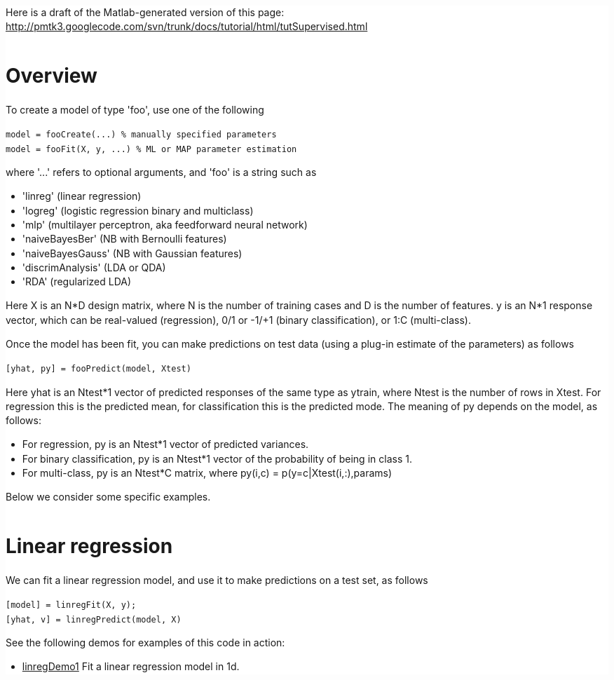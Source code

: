 Here is a draft of the Matlab-generated version of this page:
http://pmtk3.googlecode.com/svn/trunk/docs/tutorial/html/tutSupervised.html


# Overview #

To create a model of type 'foo', use one of the following
```
model = fooCreate(...) % manually specified parameters
model = fooFit(X, y, ...) % ML or MAP parameter estimation
```
where '...' refers to optional arguments,
and 'foo' is a string such as
  * 'linreg' (linear regression)
  * 'logreg' (logistic regression  binary and multiclass)
  * 'mlp' (multilayer perceptron, aka feedforward neural network)
  * 'naiveBayesBer' (NB with Bernoulli features)
  * 'naiveBayesGauss' (NB with Gaussian features)
  * 'discrimAnalysis' (LDA or QDA)
  * 'RDA' (regularized LDA)

Here X is an N\*D design matrix, where N is the number
of training cases and D is the number of features.
y is an N\*1 response vector, which can be real-valued (regression),
0/1 or -1/+1 (binary classification), or 1:C (multi-class).

Once the model has been fit, you can make predictions on test data
(using a plug-in estimate of the parameters) as follows
```
[yhat, py] = fooPredict(model, Xtest)
```

Here yhat is an Ntest\*1 vector of predicted responses of the same type
as ytrain, where Ntest is the number of rows in Xtest. For regression this is the predicted mean, for classification this is the predicted mode. The meaning of py depends on the model, as follows:

  * For regression, py is an Ntest\*1 vector of predicted variances.
  * For binary classification, py is an Ntest\*1 vector of the probability of being in class 1.
  * For multi-class, py is an Ntest\*C matrix, where py(i,c) = p(y=c|Xtest(i,:),params)

Below we consider some specific examples.

# Linear regression #

We can fit a linear regression model, and use it to make predictions on a test set, as follows
```
[model] = linregFit(X, y);
[yhat, v] = linregPredict(model, X)
```

See the following demos for examples of  this code in action:

  * [linregDemo1](http://pmtk3.googlecode.com/svn/trunk/docs/demoOutput/Linear_regression/linregDemo1.html) Fit a linear regression model in 1d.
